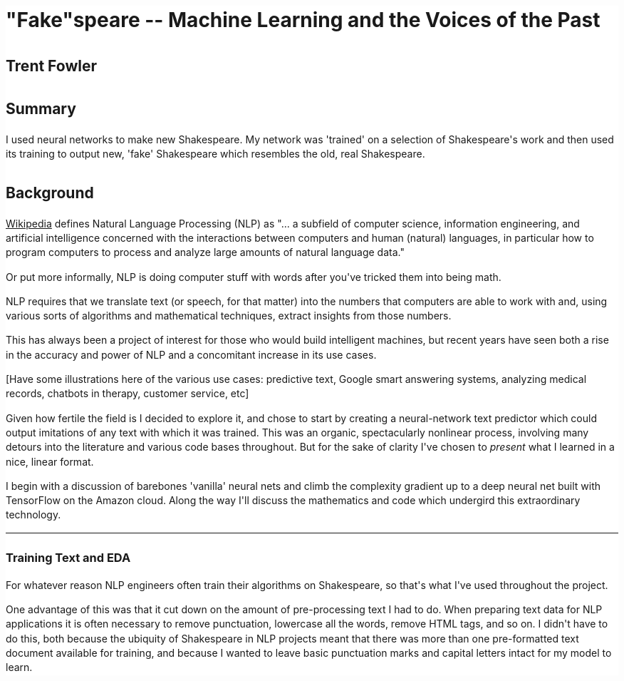 # "Fake"speare -- Machine Learning and the Voices of the Past
## Trent Fowler

## Summary 

I used neural networks to make new Shakespeare. My network was 'trained' on a selection of Shakespeare's work and then used its training to output new, 'fake' Shakespeare which resembles the old, real Shakespeare.  

## Background

[Wikipedia](https://en.wikipedia.org/wiki/Natural_language_processing) defines Natural Language Processing (NLP) as "... a subfield of computer science, information engineering, and artificial intelligence concerned with the interactions between computers and human (natural) languages, in particular how to program computers to process and analyze large amounts of natural language data."

Or put more informally, NLP is doing computer stuff with words after you've tricked them into being math.

NLP requires that we translate text (or speech, for that matter) into the numbers that computers are able to work with and, using various sorts of algorithms and mathematical techniques, extract insights from those numbers.

This has always been a project of interest for those who would build intelligent machines, but recent years have seen both a rise in the accuracy and power of NLP and a concomitant increase in its use cases.

[Have some illustrations here of the various use cases: predictive text, Google smart answering systems, analyzing medical records, chatbots in therapy, customer service, etc]

Given how fertile the field is I decided to explore it, and chose to start by creating a neural-network text predictor which could output imitations of any text with which it was trained. This was an organic, spectacularly nonlinear process, involving many detours into the literature and various code bases throughout. But for the sake of clarity I've chosen to *present* what I learned in a nice, linear format.

I begin with a discussion of barebones 'vanilla' neural nets and climb the complexity gradient up to a deep neural net built with TensorFlow on the Amazon cloud. Along the way I'll discuss the mathematics and code which undergird this extraordinary technology.
__________________________________________________________________________________________________________

### Training Text and EDA

For whatever reason NLP engineers often train their algorithms on Shakespeare, so that's what I've used throughout the project.

One advantage of this was that it cut down on the amount of pre-processing text I had to do. When preparing text data for NLP applications it is often necessary to remove punctuation, lowercase all the words, remove HTML tags, and so on. I didn't have to do this, both because the ubiquity of Shakespeare in NLP projects meant that there was more than one pre-formatted text document available for training, and because I wanted to leave basic punctuation marks and capital letters intact for my model to learn.
